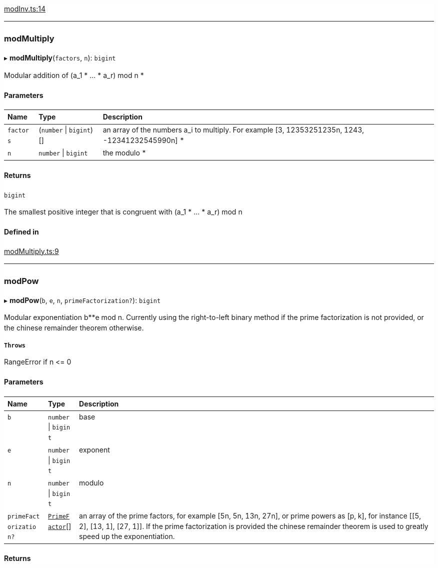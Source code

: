 [modInv.ts:14](https://github.com/juanelas/bigint-mod-arith/blob/75b3dcf/src/ts/modInv.ts#L14)

___

### modMultiply

▸ **modMultiply**(`factors`, `n`): `bigint`

Modular addition of (a_1 * ... * a_r) mod n
 *

#### Parameters

| Name | Type | Description |
| :------ | :------ | :------ |
| `factors` | (`number` \| `bigint`)[] | an array of the numbers a_i to multiply. For example [3, 12353251235n, 1243, -12341232545990n] * |
| `n` | `number` \| `bigint` | the modulo * |

#### Returns

`bigint`

The smallest positive integer that is congruent with (a_1 * ... * a_r) mod n

#### Defined in

[modMultiply.ts:9](https://github.com/juanelas/bigint-mod-arith/blob/75b3dcf/src/ts/modMultiply.ts#L9)

___

### modPow

▸ **modPow**(`b`, `e`, `n`, `primeFactorization?`): `bigint`

Modular exponentiation b**e mod n. Currently using the right-to-left binary method if the prime factorization is not provided, or the chinese remainder theorem otherwise.

**`Throws`**

RangeError if n <= 0

#### Parameters

| Name | Type | Description |
| :------ | :------ | :------ |
| `b` | `number` \| `bigint` | base |
| `e` | `number` \| `bigint` | exponent |
| `n` | `number` \| `bigint` | modulo |
| `primeFactorization?` | [`PrimeFactor`](API.md#primefactor)[] | an array of the prime factors, for example [5n, 5n, 13n, 27n], or prime powers as [p, k], for instance [[5, 2], [13, 1], [27, 1]]. If the prime factorization is provided the chinese remainder theorem is used to greatly speed up the exponentiation. |

#### Returns

